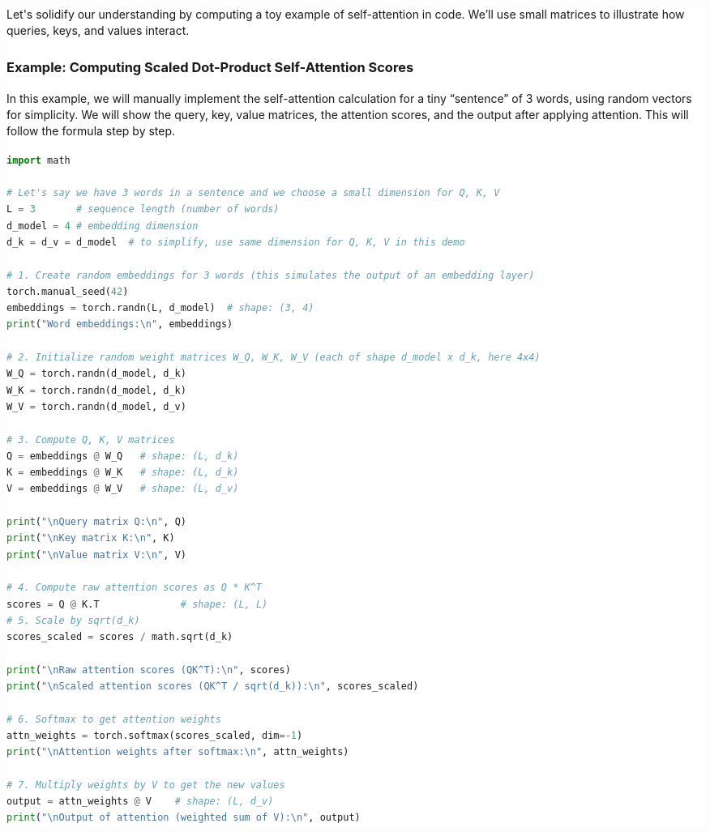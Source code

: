 Let's solidify our understanding by computing a toy example of self-attention in code. We’ll use small matrices to illustrate how queries, keys, and values interact.

### Example: Computing Scaled Dot-Product Self-Attention Scores

In this example, we will manually implement the self-attention calculation for a tiny “sentence” of 3 words, using random vectors for simplicity. We will show the query, key, value matrices, the attention scores, and the output after applying attention. This will follow the formula step by step.

```python
import math

# Let's say we have 3 words in a sentence and we choose a small dimension for Q, K, V
L = 3       # sequence length (number of words)
d_model = 4 # embedding dimension
d_k = d_v = d_model  # to simplify, use same dimension for Q, K, V in this demo

# 1. Create random embeddings for 3 words (this simulates the output of an embedding layer)
torch.manual_seed(42)
embeddings = torch.randn(L, d_model)  # shape: (3, 4)
print("Word embeddings:\n", embeddings)

# 2. Initialize random weight matrices W_Q, W_K, W_V (each of shape d_model x d_k, here 4x4)
W_Q = torch.randn(d_model, d_k)
W_K = torch.randn(d_model, d_k)
W_V = torch.randn(d_model, d_v)

# 3. Compute Q, K, V matrices
Q = embeddings @ W_Q   # shape: (L, d_k)
K = embeddings @ W_K   # shape: (L, d_k)
V = embeddings @ W_V   # shape: (L, d_v)

print("\nQuery matrix Q:\n", Q)
print("\nKey matrix K:\n", K)
print("\nValue matrix V:\n", V)

# 4. Compute raw attention scores as Q * K^T
scores = Q @ K.T              # shape: (L, L)
# 5. Scale by sqrt(d_k)
scores_scaled = scores / math.sqrt(d_k)

print("\nRaw attention scores (QK^T):\n", scores)
print("\nScaled attention scores (QK^T / sqrt(d_k)):\n", scores_scaled)

# 6. Softmax to get attention weights
attn_weights = torch.softmax(scores_scaled, dim=-1)
print("\nAttention weights after softmax:\n", attn_weights)

# 7. Multiply weights by V to get the new values
output = attn_weights @ V    # shape: (L, d_v)
print("\nOutput of attention (weighted sum of V):\n", output)

```
